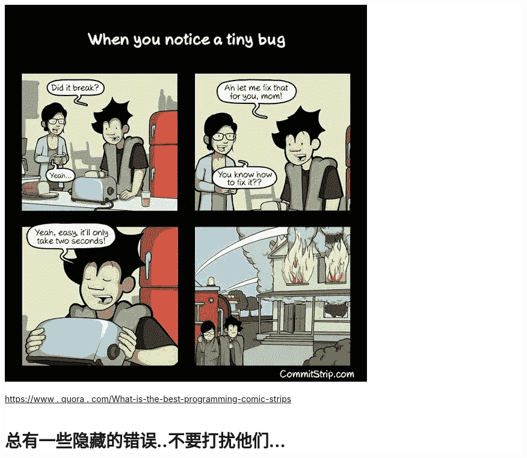 ![](img/9e5c23f7893cd20882302d12c075b714.png)

[https://www . quora . com/What-is-the-best-programming-comic-strips](https://www.quora.com/What-are-the-best-programming-comic-strips)

# 总有一些隐藏的错误..不要打扰他们…
